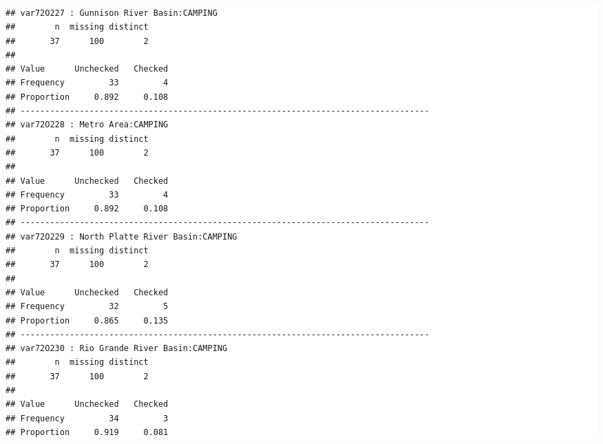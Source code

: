     ## var72O227 : Gunnison River Basin:CAMPING 
    ##        n  missing distinct 
    ##       37      100        2 
    ##                               
    ## Value      Unchecked   Checked
    ## Frequency         33         4
    ## Proportion     0.892     0.108
    ## -----------------------------------------------------------------------------------
    ## var72O228 : Metro Area:CAMPING 
    ##        n  missing distinct 
    ##       37      100        2 
    ##                               
    ## Value      Unchecked   Checked
    ## Frequency         33         4
    ## Proportion     0.892     0.108
    ## -----------------------------------------------------------------------------------
    ## var72O229 : North Platte River Basin:CAMPING 
    ##        n  missing distinct 
    ##       37      100        2 
    ##                               
    ## Value      Unchecked   Checked
    ## Frequency         32         5
    ## Proportion     0.865     0.135
    ## -----------------------------------------------------------------------------------
    ## var72O230 : Rio Grande River Basin:CAMPING 
    ##        n  missing distinct 
    ##       37      100        2 
    ##                               
    ## Value      Unchecked   Checked
    ## Frequency         34         3
    ## Proportion     0.919     0.081